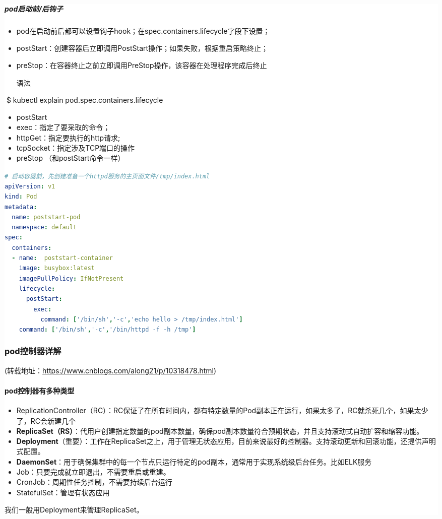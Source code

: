 

##### pod启动前/后钩子

-  pod在启动前后都可以设置钩子hook；在spec.containers.lifecycle字段下设置；
-  postStart：创建容器后立即调用PostStart操作；如果失败，根据重启策略终止；
-  preStop：在容器终止之前立即调用PreStop操作，该容器在处理程序完成后终止

   语法

​    $ kubectl explain pod.spec.containers.lifecycle

-  postStart
  -  exec：指定了要采取的命令；
  -  httpGet：指定要执行的http请求;
  -  tcpSocket：指定涉及TCP端口的操作
-  preStop （和postStart命令一样）

   

```yaml
# 启动容器前，先创建准备一个httpd服务的主页面文件/tmp/index.html
apiVersion: v1
kind: Pod
metadata:
  name: poststart-pod
  namespace: default
spec:
  containers:
  - name:  poststart-container
    image: busybox:latest
    imagePullPolicy: IfNotPresent
    lifecycle:
      postStart:
        exec:
          command: ['/bin/sh','-c','echo hello > /tmp/index.html']
    command: ['/bin/sh','-c','/bin/httpd -f -h /tmp']
```



### pod控制器详解

(转载地址：https://www.cnblogs.com/along21/p/10318478.html)

#### pod控制器有多种类型

-  ReplicationController（RC）：RC保证了在所有时间内，都有特定数量的Pod副本正在运行，如果太多了，RC就杀死几个，如果太少了，RC会新建几个
-  **ReplicaSet（RS）**：代用户创建指定数量的pod副本数量，确保pod副本数量符合预期状态，并且支持滚动式自动扩容和缩容功能。
-  **Deployment**（重要）：工作在ReplicaSet之上，用于管理无状态应用，目前来说最好的控制器。支持滚动更新和回滚功能，还提供声明式配置。
-  **DaemonSet**：用于确保集群中的每一个节点只运行特定的pod副本，通常用于实现系统级后台任务。比如ELK服务
-  Job：只要完成就立即退出，不需要重启或重建。
-  CronJob：周期性任务控制，不需要持续后台运行
-  StatefulSet：管理有状态应用

我们一般用Deployment来管理ReplicaSet。 


